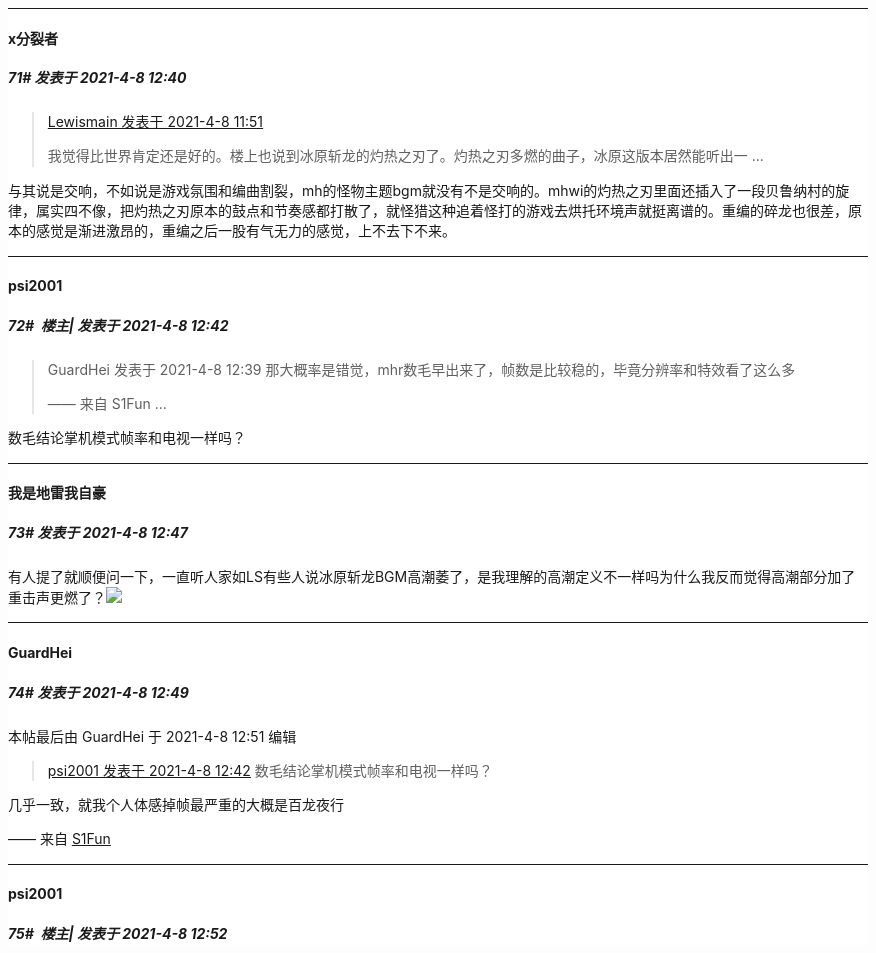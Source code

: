 
*****

####  x分裂者  
##### 71#       发表于 2021-4-8 12:40


<blockquote><a href="httphttps://bbs.saraba1st.com/2b/forum.php?mod=redirect&amp;goto=findpost&amp;pid=50870107&amp;ptid=1997822" target="_blank">Lewismain 发表于 2021-4-8 11:51</a>

我觉得比世界肯定还是好的。楼上也说到冰原斩龙的灼热之刃了。灼热之刃多燃的曲子，冰原这版本居然能听出一 ...</blockquote>
与其说是交响，不如说是游戏氛围和编曲割裂，mh的怪物主题bgm就没有不是交响的。mhwi的灼热之刃里面还插入了一段贝鲁纳村的旋律，属实四不像，把灼热之刃原本的鼓点和节奏感都打散了，就怪猎这种追着怪打的游戏去烘托环境声就挺离谱的。重编的碎龙也很差，原本的感觉是渐进激昂的，重编之后一股有气无力的感觉，上不去下不来。


*****

####  psi2001  
##### 72#         楼主| 发表于 2021-4-8 12:42


<blockquote>GuardHei 发表于 2021-4-8 12:39
那大概率是错觉，mhr数毛早出来了，帧数是比较稳的，毕竟分辨率和特效看了这么多


—— 来自 S1Fun ...</blockquote>
数毛结论掌机模式帧率和电视一样吗？


*****

####  我是地雷我自豪  
##### 73#       发表于 2021-4-8 12:47


有人提了就顺便问一下，一直听人家如LS有些人说冰原斩龙BGM高潮萎了，是我理解的高潮定义不一样吗为什么我反而觉得高潮部分加了重击声更燃了？<img src="https://static.saraba1st.com/image/smiley/face2017/068.png" referrerpolicy="no-referrer">


*****

####  GuardHei  
##### 74#       发表于 2021-4-8 12:49


 本帖最后由 GuardHei 于 2021-4-8 12:51 编辑 
<blockquote><a href="httphttps://bbs.saraba1st.com/2b/forum.php?mod=redirect&amp;goto=findpost&amp;pid=50870775&amp;ptid=1997822" target="_blank">psi2001 发表于 2021-4-8 12:42</a>
数毛结论掌机模式帧率和电视一样吗？</blockquote>
几乎一致，就我个人体感掉帧最严重的大概是百龙夜行

—— 来自 [S1Fun](https://s1fun.koalcat.com)


*****

####  psi2001  
##### 75#         楼主| 发表于 2021-4-8 12:52
